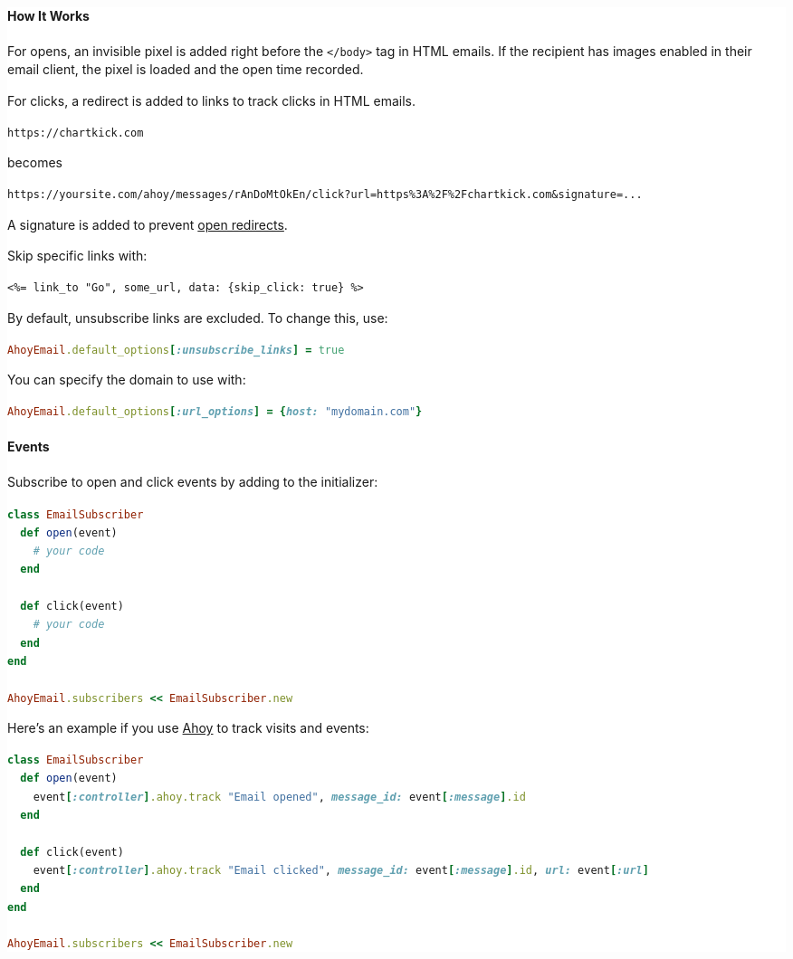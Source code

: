 #### How It Works

For opens, an invisible pixel is added right before the `</body>` tag in HTML emails. If the recipient has images enabled in their email client, the pixel is loaded and the open time recorded.

For clicks, a redirect is added to links to track clicks in HTML emails.

```
https://chartkick.com
```

becomes

```
https://yoursite.com/ahoy/messages/rAnDoMtOkEn/click?url=https%3A%2F%2Fchartkick.com&signature=...
```

A signature is added to prevent [open redirects](https://www.owasp.org/index.php/Open_redirect).

Skip specific links with:

```erb
<%= link_to "Go", some_url, data: {skip_click: true} %>
```

By default, unsubscribe links are excluded. To change this, use:

```ruby
AhoyEmail.default_options[:unsubscribe_links] = true
```

You can specify the domain to use with:

```ruby
AhoyEmail.default_options[:url_options] = {host: "mydomain.com"}
```

#### Events

Subscribe to open and click events by adding to the initializer:

```ruby
class EmailSubscriber
  def open(event)
    # your code
  end

  def click(event)
    # your code
  end
end

AhoyEmail.subscribers << EmailSubscriber.new
```

Here’s an example if you use [Ahoy](https://github.com/ankane/ahoy) to track visits and events:

```ruby
class EmailSubscriber
  def open(event)
    event[:controller].ahoy.track "Email opened", message_id: event[:message].id
  end

  def click(event)
    event[:controller].ahoy.track "Email clicked", message_id: event[:message].id, url: event[:url]
  end
end

AhoyEmail.subscribers << EmailSubscriber.new
```
